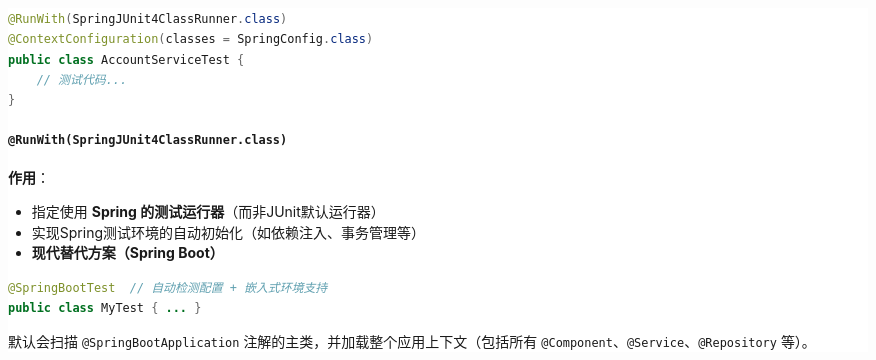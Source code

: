 ```JAVA
@RunWith(SpringJUnit4ClassRunner.class)
@ContextConfiguration(classes = SpringConfig.class)
public class AccountServiceTest {
    // 测试代码...
}
```
#### **`@RunWith(SpringJUnit4ClassRunner.class)`​**​
​**​作用​**​：
- 指定使用 ​**​Spring 的测试运行器​**​（而非JUnit默认运行器）
- 实现Spring测试环境的自动初始化（如依赖注入、事务管理等）
- **现代替代方案​​（Spring Boot）**
```JAVA
@SpringBootTest  // 自动检测配置 + 嵌入式环境支持
public class MyTest { ... }
```
默认会扫描 `@SpringBootApplication` 注解的主类，并加载整个应用上下文（包括所有 `@Component`、`@Service`、`@Repository` 等）。
